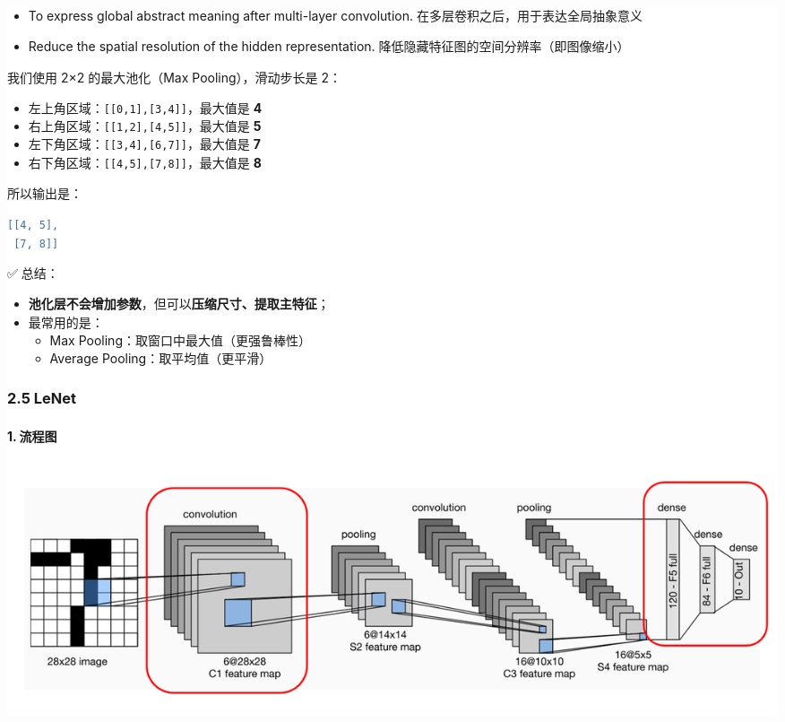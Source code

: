 - To express global abstract meaning after multi-layer convolution.
     在多层卷积之后，用于表达全局抽象意义

- Reduce the spatial resolution of the hidden representation.
     降低隐藏特征图的空间分辨率（即图像缩小）

我们使用 2×2 的最大池化（Max Pooling），滑动步长是 2：

- 左上角区域：`[[0,1],[3,4]]`，最大值是 **4**
- 右上角区域：`[[1,2],[4,5]]`，最大值是 **5**
- 左下角区域：`[[3,4],[6,7]]`，最大值是 **7**
- 右下角区域：`[[4,5],[7,8]]`，最大值是 **8**

所以输出是：

```lua
[[4, 5],
 [7, 8]]
```

✅ 总结：

- **池化层不会增加参数**，但可以**压缩尺寸、提取主特征**；
- 最常用的是：
    - Max Pooling：取窗口中最大值（更强鲁棒性）
    - Average Pooling：取平均值（更平滑）

### 2.5 LeNet

#### 1. 流程图

![image-20250531233630721](./CNN.assets/image-20250531233630721.png)
